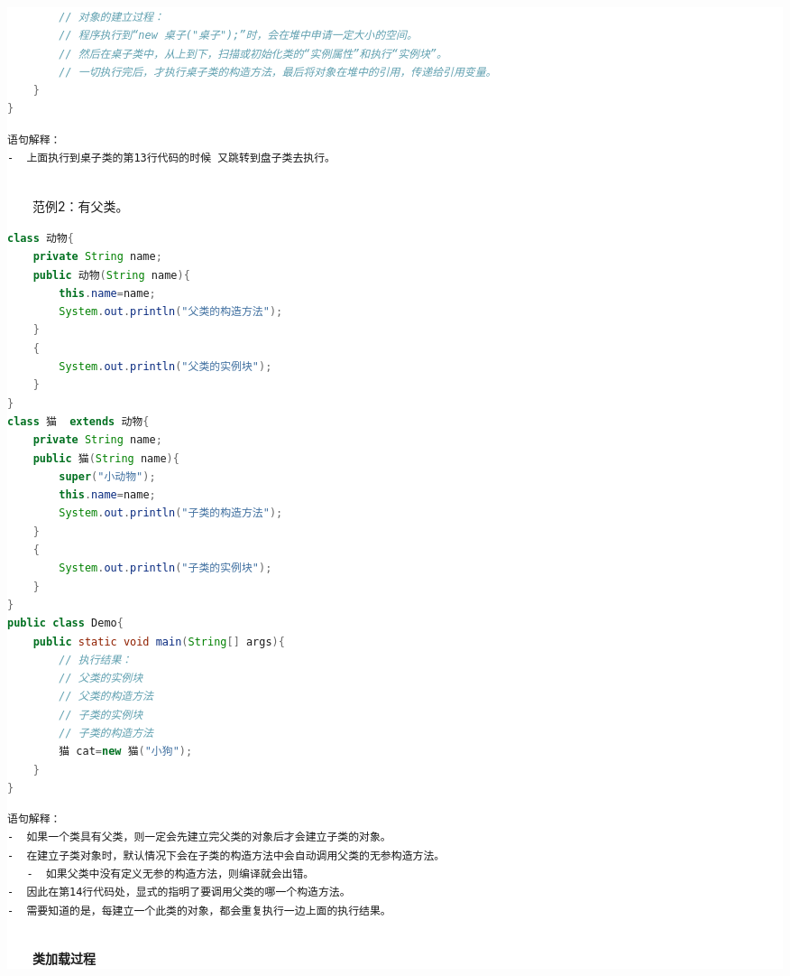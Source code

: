 ``` java
        // 对象的建立过程：
        // 程序执行到“new 桌子("桌子");”时，会在堆中申请一定大小的空间。
        // 然后在桌子类中，从上到下，扫描或初始化类的“实例属性”和执行“实例块”。
        // 一切执行完后，才执行桌子类的构造方法，最后将对象在堆中的引用，传递给引用变量。
    } 
}
```
    语句解释：
    -  上面执行到桌子类的第13行代码的时候 又跳转到盘子类去执行。

<br>　　范例2：有父类。
``` java
class 动物{
    private String name;
    public 动物(String name){
        this.name=name;
        System.out.println("父类的构造方法");
    }
    {
        System.out.println("父类的实例块");
    }
}
class 猫  extends 动物{
    private String name;
    public 猫(String name){
        super("小动物");
        this.name=name;
        System.out.println("子类的构造方法");
    }
    {
        System.out.println("子类的实例块");
    }
}
public class Demo{
    public static void main(String[] args){
        // 执行结果：
        // 父类的实例块
        // 父类的构造方法
        // 子类的实例块
        // 子类的构造方法
        猫 cat=new 猫("小狗");
    } 
}
```
    语句解释：
    -  如果一个类具有父类，则一定会先建立完父类的对象后才会建立子类的对象。
    -  在建立子类对象时，默认情况下会在子类的构造方法中会自动调用父类的无参构造方法。
       -  如果父类中没有定义无参的构造方法，则编译就会出错。
    -  因此在第14行代码处，显式的指明了要调用父类的哪一个构造方法。
    -  需要知道的是，每建立一个此类的对象，都会重复执行一边上面的执行结果。

<br>　　**类加载过程** 
